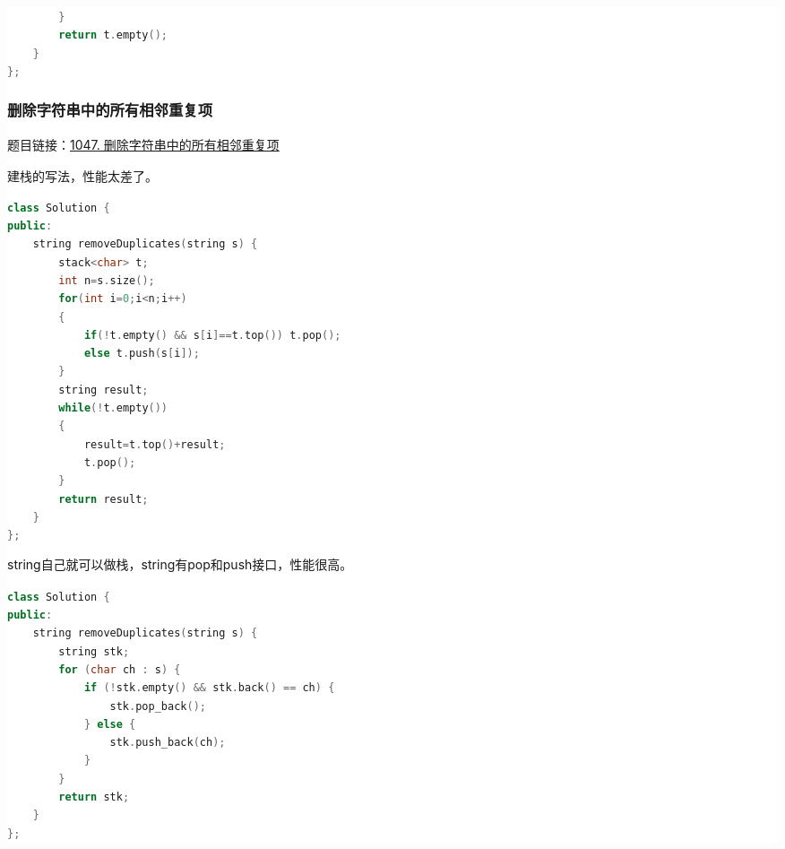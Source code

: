 ```c++
        }
        return t.empty();
    }
};
```



### 删除字符串中的所有相邻重复项

题目链接：[1047. 删除字符串中的所有相邻重复项](https://leetcode.cn/problems/remove-all-adjacent-duplicates-in-string/)

建栈的写法，性能太差了。

```c++
class Solution {
public:
    string removeDuplicates(string s) {
        stack<char> t;
        int n=s.size();
        for(int i=0;i<n;i++)
        {
            if(!t.empty() && s[i]==t.top()) t.pop();
            else t.push(s[i]); 
        } 
        string result;
        while(!t.empty())
        {
            result=t.top()+result;
            t.pop();
        }
        return result;
    }
};
```

string自己就可以做栈，string有pop和push接口，性能很高。

```c++
class Solution {
public:
    string removeDuplicates(string s) {
        string stk;
        for (char ch : s) {
            if (!stk.empty() && stk.back() == ch) {
                stk.pop_back();
            } else {
                stk.push_back(ch);
            }
        }
        return stk;
    }
};
```
